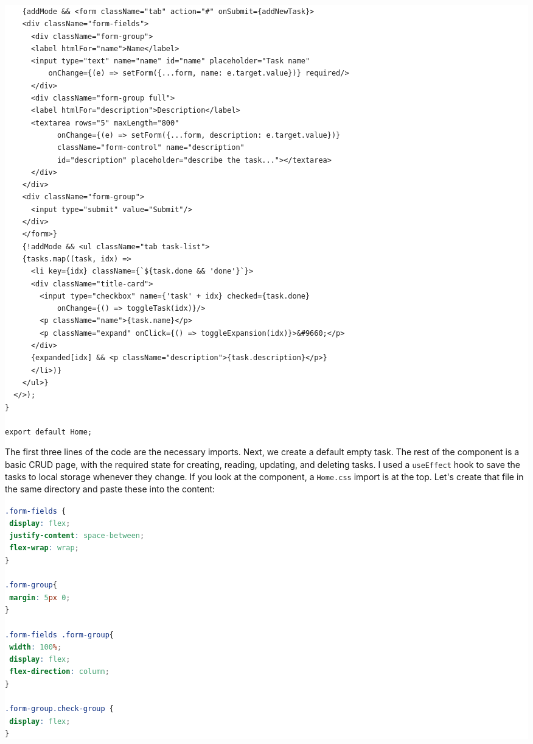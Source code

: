 ```tsx
    {addMode && <form className="tab" action="#" onSubmit={addNewTask}>
    <div className="form-fields">
      <div className="form-group">
      <label htmlFor="name">Name</label>
      <input type="text" name="name" id="name" placeholder="Task name"
          onChange={(e) => setForm({...form, name: e.target.value})} required/>
      </div>
      <div className="form-group full">
      <label htmlFor="description">Description</label>
      <textarea rows="5" maxLength="800"
            onChange={(e) => setForm({...form, description: e.target.value})}
            className="form-control" name="description"
            id="description" placeholder="describe the task..."></textarea>
      </div>
    </div>
    <div className="form-group">
      <input type="submit" value="Submit"/>
    </div>
    </form>}
    {!addMode && <ul className="tab task-list">
    {tasks.map((task, idx) =>
      <li key={idx} className={`${task.done && 'done'}`}>
      <div className="title-card">
        <input type="checkbox" name={'task' + idx} checked={task.done}
            onChange={() => toggleTask(idx)}/>
        <p className="name">{task.name}</p>
        <p className="expand" onClick={() => toggleExpansion(idx)}>&#9660;</p>
      </div>
      {expanded[idx] && <p className="description">{task.description}</p>}
      </li>)}
    </ul>}
  </>);
}

export default Home;

```

The first three lines of the code are the necessary imports. Next, we create a default empty task. The rest of the component is a basic CRUD page, with the required state for creating, reading, updating, and deleting tasks. I used a `useEffect` hook to save the tasks to local storage whenever they change. If you look at the component, a `Home.css` import is at the top. Let's create that file in the same directory and paste these into the content:

```css
.form-fields {
 display: flex;
 justify-content: space-between;
 flex-wrap: wrap;
}

.form-group{
 margin: 5px 0;
}

.form-fields .form-group{
 width: 100%;
 display: flex;
 flex-direction: column;
}

.form-group.check-group {
 display: flex;
}
```
